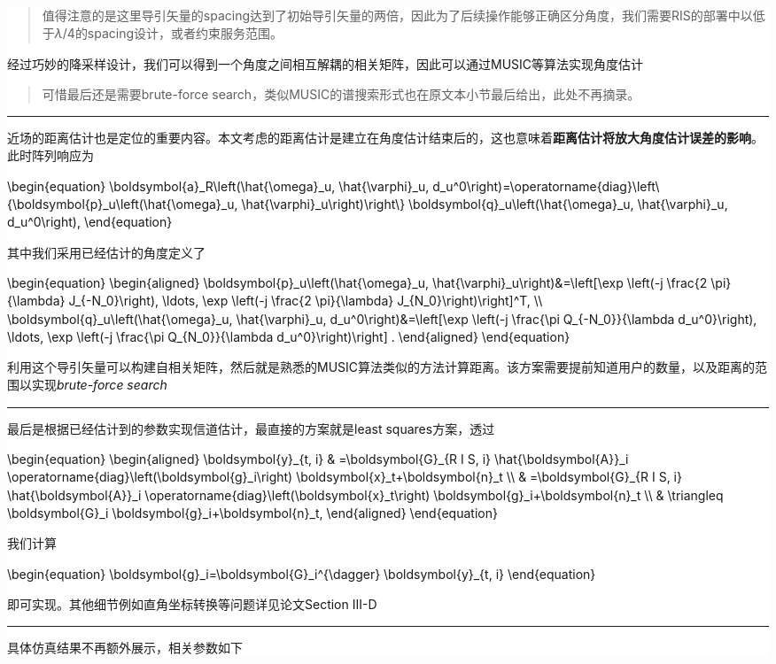 > 值得注意的是这里导引矢量的spacing达到了初始导引矢量的两倍，因此为了后续操作能够正确区分角度，我们需要RIS的部署中以低于$\lambda/4$的spacing设计，或者约束服务范围。

经过巧妙的降采样设计，我们可以得到一个角度之间相互解耦的相关矩阵，因此可以通过MUSIC等算法实现角度估计

> 可惜最后还是需要brute-force search，类似MUSIC的谱搜索形式也在原文本小节最后给出，此处不再摘录。

---

近场的距离估计也是定位的重要内容。本文考虑的距离估计是建立在角度估计结束后的，这也意味着**距离估计将放大角度估计误差的影响**。此时阵列响应为

<div>\begin{equation}
\boldsymbol{a}_R\left(\hat{\omega}_u, \hat{\varphi}_u, d_u^0\right)=\operatorname{diag}\left\{\boldsymbol{p}_u\left(\hat{\omega}_u, \hat{\varphi}_u\right)\right\} \boldsymbol{q}_u\left(\hat{\omega}_u, \hat{\varphi}_u, d_u^0\right),
\end{equation}</div>

其中我们采用已经估计的角度定义了

<div>\begin{equation}
\begin{aligned}
\boldsymbol{p}_u\left(\hat{\omega}_u, \hat{\varphi}_u\right)&=\left[\exp \left(-j \frac{2 \pi}{\lambda} J_{-N_0}\right), \ldots, \exp \left(-j \frac{2 \pi}{\lambda} J_{N_0}\right)\right]^T, \\
\boldsymbol{q}_u\left(\hat{\omega}_u, \hat{\varphi}_u, d_u^0\right)&=\left[\exp \left(-j \frac{\pi Q_{-N_0}}{\lambda d_u^0}\right), \ldots, \exp \left(-j \frac{\pi Q_{N_0}}{\lambda d_u^0}\right)\right] .
\end{aligned}
\end{equation}</div>

利用这个导引矢量可以构建自相关矩阵，然后就是熟悉的MUSIC算法类似的方法计算距离。该方案需要提前知道用户的数量，以及距离的范围以实现*brute-force search*

---

最后是根据已经估计到的参数实现信道估计，最直接的方案就是least squares方案，透过

<div>\begin{equation}
\begin{aligned}
\boldsymbol{y}_{t, i} & =\boldsymbol{G}_{R I S, i} \hat{\boldsymbol{A}}_i \operatorname{diag}\left(\boldsymbol{g}_i\right) \boldsymbol{x}_t+\boldsymbol{n}_t \\
& =\boldsymbol{G}_{R I S, i} \hat{\boldsymbol{A}}_i \operatorname{diag}\left(\boldsymbol{x}_t\right) \boldsymbol{g}_i+\boldsymbol{n}_t \\
& \triangleq \boldsymbol{G}_i \boldsymbol{g}_i+\boldsymbol{n}_t,
\end{aligned}
\end{equation}</div>

我们计算

<div>\begin{equation}
\boldsymbol{g}_i=\boldsymbol{G}_i^{\dagger} \boldsymbol{y}_{t, i}
\end{equation}</div>

即可实现。其他细节例如直角坐标转换等问题详见论文Section III-D

---

具体仿真结果不再额外展示，相关参数如下

<div>